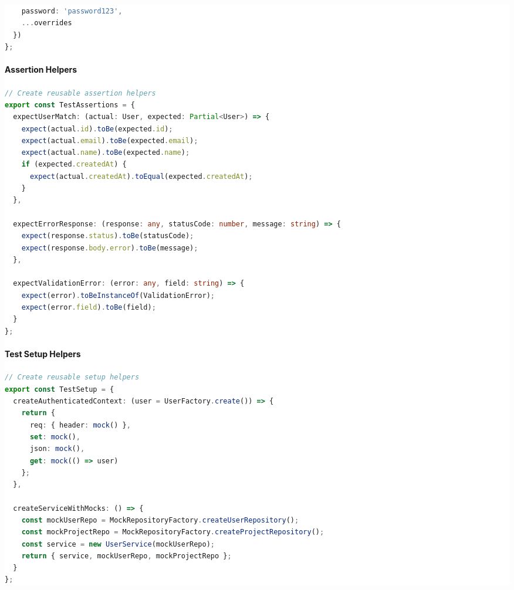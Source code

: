 ```typescript
    password: 'password123',
    ...overrides
  })
};
```


#### Assertion Helpers
```typescript
// Create reusable assertion helpers
export const TestAssertions = {
  expectUserMatch: (actual: User, expected: Partial<User>) => {
    expect(actual.id).toBe(expected.id);
    expect(actual.email).toBe(expected.email);
    expect(actual.name).toBe(expected.name);
    if (expected.createdAt) {
      expect(actual.createdAt).toEqual(expected.createdAt);
    }
  },

  expectErrorResponse: (response: any, statusCode: number, message: string) => {
    expect(response.status).toBe(statusCode);
    expect(response.body.error).toBe(message);
  },

  expectValidationError: (error: any, field: string) => {
    expect(error).toBeInstanceOf(ValidationError);
    expect(error.field).toBe(field);
  }
};
```

#### Test Setup Helpers
```typescript
// Create reusable setup helpers
export const TestSetup = {
  createAuthenticatedContext: (user = UserFactory.create()) => {
    return {
      req: { header: mock() },
      set: mock(),
      json: mock(),
      get: mock(() => user)
    };
  },

  createServiceWithMocks: () => {
    const mockUserRepo = MockRepositoryFactory.createUserRepository();
    const mockProjectRepo = MockRepositoryFactory.createProjectRepository();
    const service = new UserService(mockUserRepo);
    return { service, mockUserRepo, mockProjectRepo };
  }
};
```

